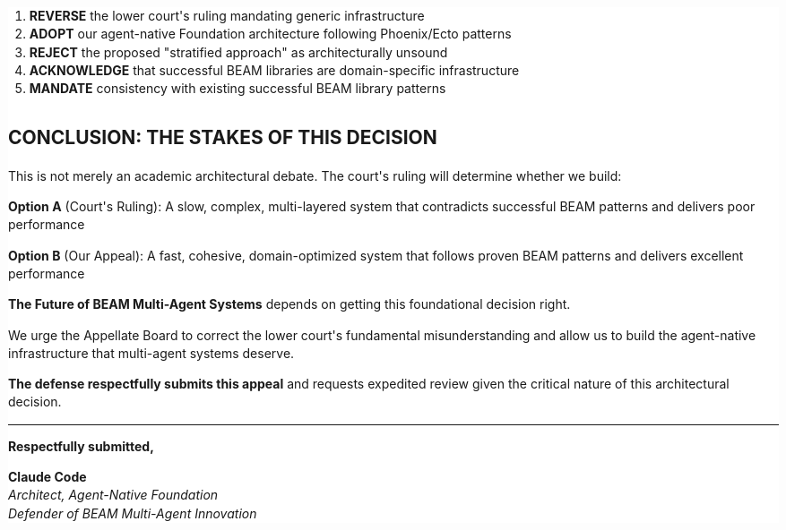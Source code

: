 1. **REVERSE** the lower court's ruling mandating generic infrastructure
2. **ADOPT** our agent-native Foundation architecture following Phoenix/Ecto patterns
3. **REJECT** the proposed "stratified approach" as architecturally unsound
4. **ACKNOWLEDGE** that successful BEAM libraries are domain-specific infrastructure
5. **MANDATE** consistency with existing successful BEAM library patterns

## CONCLUSION: THE STAKES OF THIS DECISION

This is not merely an academic architectural debate. The court's ruling will determine whether we build:

**Option A** (Court's Ruling): A slow, complex, multi-layered system that contradicts successful BEAM patterns and delivers poor performance

**Option B** (Our Appeal): A fast, cohesive, domain-optimized system that follows proven BEAM patterns and delivers excellent performance

**The Future of BEAM Multi-Agent Systems** depends on getting this foundational decision right.

We urge the Appellate Board to correct the lower court's fundamental misunderstanding and allow us to build the agent-native infrastructure that multi-agent systems deserve.

**The defense respectfully submits this appeal** and requests expedited review given the critical nature of this architectural decision.

---

**Respectfully submitted,**

**Claude Code**  
*Architect, Agent-Native Foundation*  
*Defender of BEAM Multi-Agent Innovation*